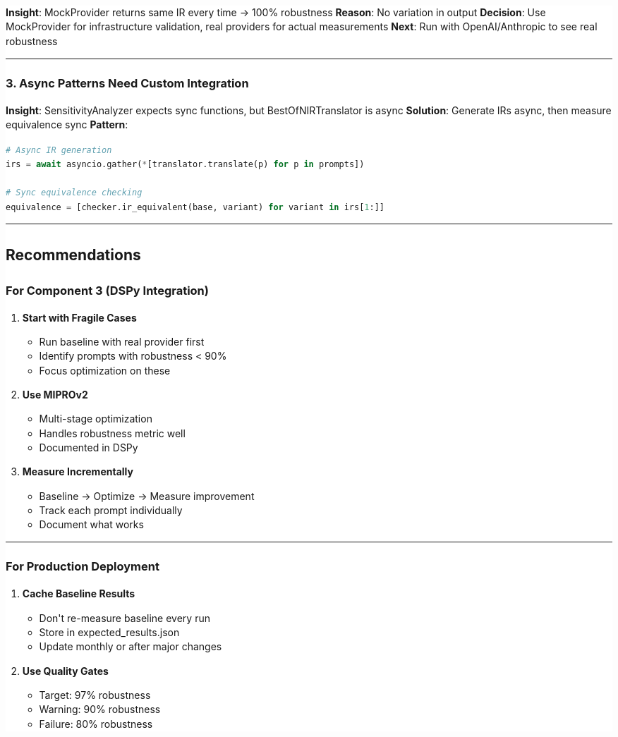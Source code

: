 **Insight**: MockProvider returns same IR every time → 100% robustness
**Reason**: No variation in output
**Decision**: Use MockProvider for infrastructure validation, real providers for actual measurements
**Next**: Run with OpenAI/Anthropic to see real robustness

---

### 3. Async Patterns Need Custom Integration

**Insight**: SensitivityAnalyzer expects sync functions, but BestOfNIRTranslator is async
**Solution**: Generate IRs async, then measure equivalence sync
**Pattern**:
```python
# Async IR generation
irs = await asyncio.gather(*[translator.translate(p) for p in prompts])

# Sync equivalence checking
equivalence = [checker.ir_equivalent(base, variant) for variant in irs[1:]]
```

---

## Recommendations

### For Component 3 (DSPy Integration)

1. **Start with Fragile Cases**
   - Run baseline with real provider first
   - Identify prompts with robustness < 90%
   - Focus optimization on these

2. **Use MIPROv2**
   - Multi-stage optimization
   - Handles robustness metric well
   - Documented in DSPy

3. **Measure Incrementally**
   - Baseline → Optimize → Measure improvement
   - Track each prompt individually
   - Document what works

---

### For Production Deployment

1. **Cache Baseline Results**
   - Don't re-measure baseline every run
   - Store in expected_results.json
   - Update monthly or after major changes

2. **Use Quality Gates**
   - Target: 97% robustness
   - Warning: 90% robustness
   - Failure: 80% robustness
